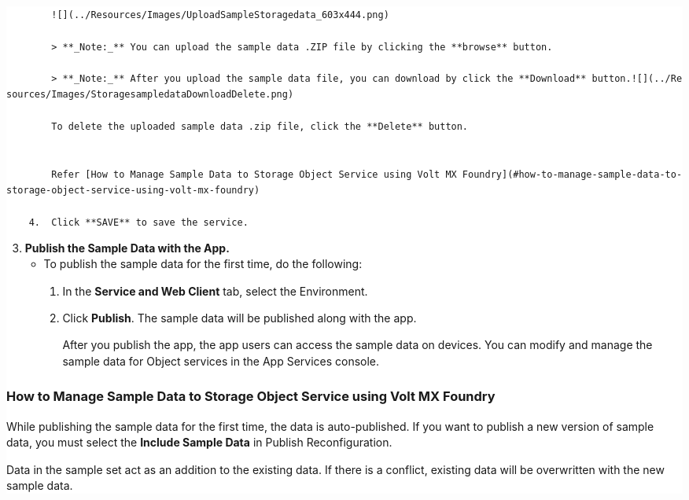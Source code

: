             ![](../Resources/Images/UploadSampleStoragedata_603x444.png)
            
            > **_Note:_** You can upload the sample data .ZIP file by clicking the **browse** button.
            
            > **_Note:_** After you upload the sample data file, you can download by click the **Download** button.![](../Resources/Images/StoragesampledataDownloadDelete.png)  
              
            To delete the uploaded sample data .zip file, click the **Delete** button.  
              

            Refer [How to Manage Sample Data to Storage Object Service using Volt MX Foundry](#how-to-manage-sample-data-to-storage-object-service-using-volt-mx-foundry)
            
        4.  Click **SAVE** to save the service.
3.  **Publish the Sample Data with the App.**
    *   To publish the sample data for the first time, do the following:
        1.  In the **Service and Web Client** tab, select the Environment.
        2.  Click **Publish**. The sample data will be published along with the app.
            
            After you publish the app, the app users can access the sample data on devices. You can modify and manage the sample data for Object services in the App Services console.
            

### How to Manage Sample Data to Storage Object Service using Volt MX Foundry

While publishing the sample data for the first time, the data is auto-published. If you want to publish a new version of sample data, you must select the **Include Sample Data** in Publish Reconfiguration.

Data in the sample set act as an addition to the existing data. If there is a conflict, existing data will be overwritten with the new sample data.
